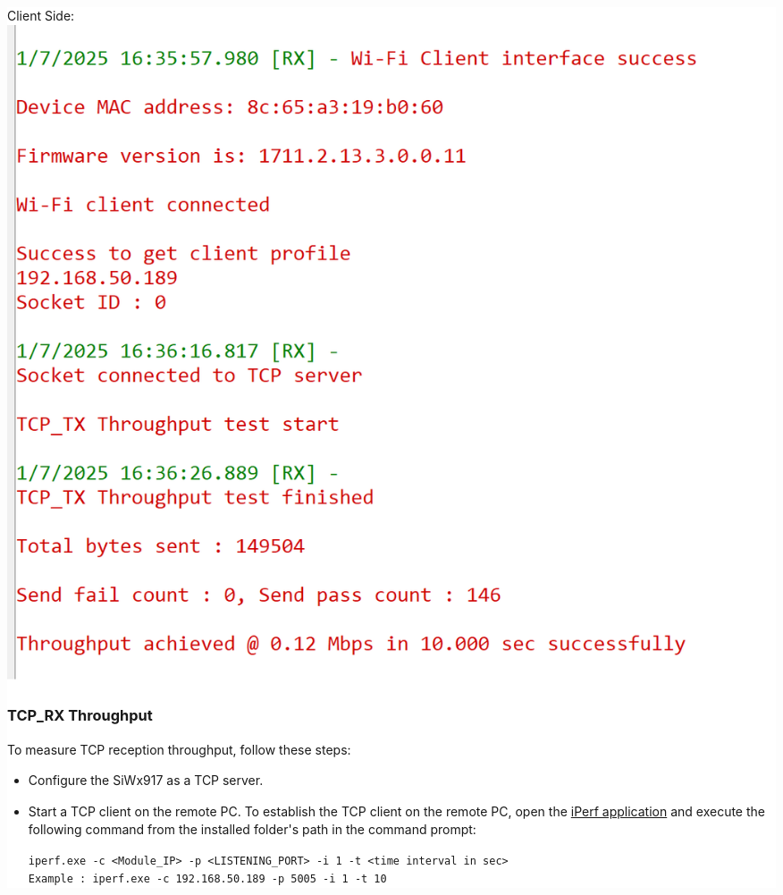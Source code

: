   Client Side:
  ![TCP_TX](resource/TCP_TX1.png)

### TCP_RX Throughput

To measure TCP reception throughput, follow these steps:

- Configure the SiWx917 as a TCP server.
- Start a TCP client on the remote PC.
To establish the TCP client on the remote PC, open the [iPerf application](https://sourceforge.net/projects/iperf2/) and execute the following command from the installed folder's path in the command prompt:

  ```
  iperf.exe -c <Module_IP> -p <LISTENING_PORT> -i 1 -t <time interval in sec>
  Example : iperf.exe -c 192.168.50.189 -p 5005 -i 1 -t 10
  ```
